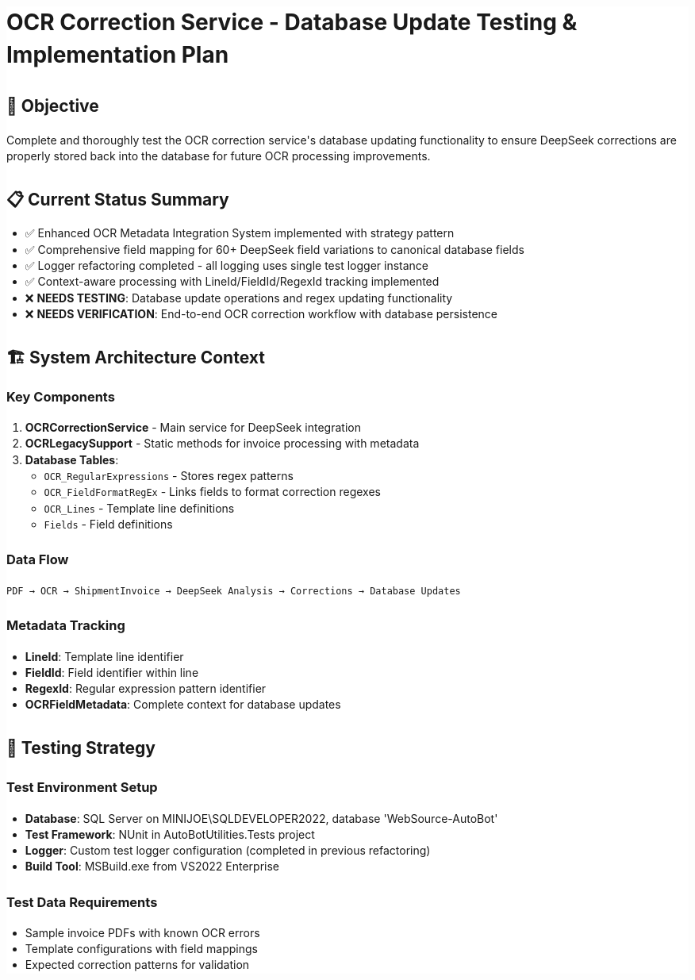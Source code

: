 # OCR Correction Service - Database Update Testing & Implementation Plan

## 🎯 Objective
Complete and thoroughly test the OCR correction service's database updating functionality to ensure DeepSeek corrections are properly stored back into the database for future OCR processing improvements.

## 📋 Current Status Summary
- ✅ Enhanced OCR Metadata Integration System implemented with strategy pattern
- ✅ Comprehensive field mapping for 60+ DeepSeek field variations to canonical database fields
- ✅ Logger refactoring completed - all logging uses single test logger instance
- ✅ Context-aware processing with LineId/FieldId/RegexId tracking implemented
- ❌ **NEEDS TESTING**: Database update operations and regex updating functionality
- ❌ **NEEDS VERIFICATION**: End-to-end OCR correction workflow with database persistence

## 🏗️ System Architecture Context

### Key Components
1. **OCRCorrectionService** - Main service for DeepSeek integration
2. **OCRLegacySupport** - Static methods for invoice processing with metadata
3. **Database Tables**:
   - `OCR_RegularExpressions` - Stores regex patterns
   - `OCR_FieldFormatRegEx` - Links fields to format correction regexes
   - `OCR_Lines` - Template line definitions
   - `Fields` - Field definitions

### Data Flow
```
PDF → OCR → ShipmentInvoice → DeepSeek Analysis → Corrections → Database Updates
```

### Metadata Tracking
- **LineId**: Template line identifier
- **FieldId**: Field identifier within line
- **RegexId**: Regular expression pattern identifier
- **OCRFieldMetadata**: Complete context for database updates

## 🧪 Testing Strategy

### Test Environment Setup
- **Database**: SQL Server on MINIJOE\SQLDEVELOPER2022, database 'WebSource-AutoBot'
- **Test Framework**: NUnit in AutoBotUtilities.Tests project
- **Logger**: Custom test logger configuration (completed in previous refactoring)
- **Build Tool**: MSBuild.exe from VS2022 Enterprise

### Test Data Requirements
- Sample invoice PDFs with known OCR errors
- Template configurations with field mappings
- Expected correction patterns for validation
